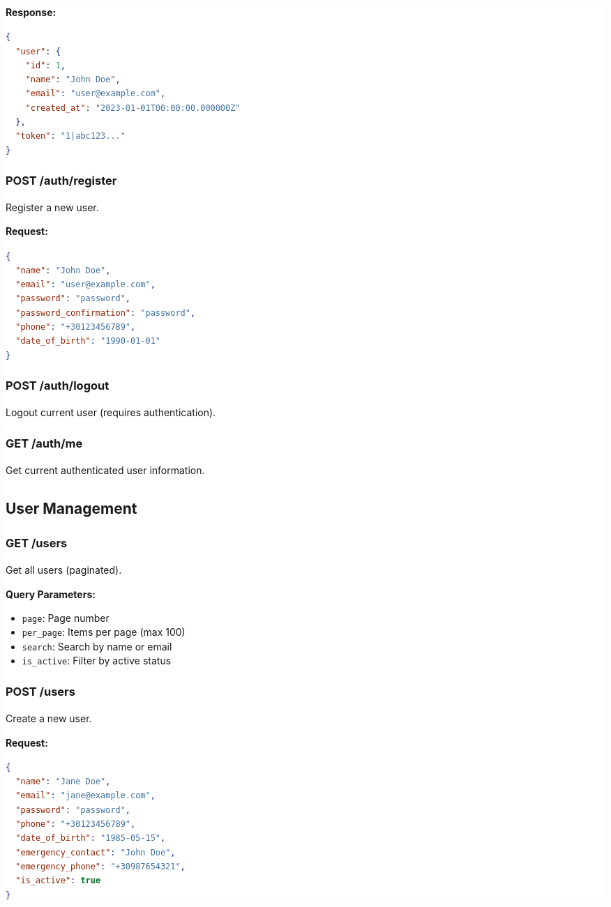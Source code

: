 **Response:**
```json
{
  "user": {
    "id": 1,
    "name": "John Doe",
    "email": "user@example.com",
    "created_at": "2023-01-01T00:00:00.000000Z"
  },
  "token": "1|abc123..."
}
```

### POST /auth/register

Register a new user.

**Request:**
```json
{
  "name": "John Doe",
  "email": "user@example.com",
  "password": "password",
  "password_confirmation": "password",
  "phone": "+30123456789",
  "date_of_birth": "1990-01-01"
}
```

### POST /auth/logout

Logout current user (requires authentication).

### GET /auth/me

Get current authenticated user information.

## User Management

### GET /users

Get all users (paginated).

**Query Parameters:**
- `page`: Page number
- `per_page`: Items per page (max 100)
- `search`: Search by name or email
- `is_active`: Filter by active status

### POST /users

Create a new user.

**Request:**
```json
{
  "name": "Jane Doe",
  "email": "jane@example.com",
  "password": "password",
  "phone": "+30123456789",
  "date_of_birth": "1985-05-15",
  "emergency_contact": "John Doe",
  "emergency_phone": "+30987654321",
  "is_active": true
}
```
